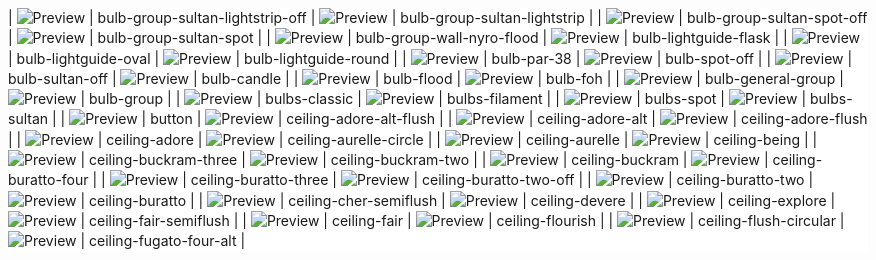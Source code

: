 | ![Preview](https://raw.githubusercontent.com/elax46/custom-brand-icons/dev/icon-svg/bulb-group-sultan-lightstrip-off.svg) | bulb-group-sultan-lightstrip-off | ![Preview](https://raw.githubusercontent.com/elax46/custom-brand-icons/dev/icon-svg/bulb-group-sultan-lightstrip.svg) | bulb-group-sultan-lightstrip |
| ![Preview](https://raw.githubusercontent.com/elax46/custom-brand-icons/dev/icon-svg/bulb-group-sultan-spot-off.svg) | bulb-group-sultan-spot-off | ![Preview](https://raw.githubusercontent.com/elax46/custom-brand-icons/dev/icon-svg/bulb-group-sultan-spot.svg) | bulb-group-sultan-spot |
| ![Preview](https://raw.githubusercontent.com/elax46/custom-brand-icons/dev/icon-svg/bulb-group-wall-nyro-flood.svg) | bulb-group-wall-nyro-flood | ![Preview](https://raw.githubusercontent.com/elax46/custom-brand-icons/dev/icon-svg/bulb-lightguide-flask.svg) | bulb-lightguide-flask |
| ![Preview](https://raw.githubusercontent.com/elax46/custom-brand-icons/dev/icon-svg/bulb-lightguide-oval.svg) | bulb-lightguide-oval | ![Preview](https://raw.githubusercontent.com/elax46/custom-brand-icons/dev/icon-svg/bulb-lightguide-round.svg) | bulb-lightguide-round |
| ![Preview](https://raw.githubusercontent.com/elax46/custom-brand-icons/dev/icon-svg/bulb-par-38.svg) | bulb-par-38 | ![Preview](https://raw.githubusercontent.com/elax46/custom-brand-icons/dev/icon-svg/bulb-spot-off.svg) | bulb-spot-off |
| ![Preview](https://raw.githubusercontent.com/elax46/custom-brand-icons/dev/icon-svg/bulb-sultan-off.svg) | bulb-sultan-off | ![Preview](https://raw.githubusercontent.com/elax46/custom-brand-icons/dev/icon-svg/bulbCandle.svg) | bulb-candle |
| ![Preview](https://raw.githubusercontent.com/elax46/custom-brand-icons/dev/icon-svg/bulbFlood.svg) | bulb-flood | ![Preview](https://raw.githubusercontent.com/elax46/custom-brand-icons/dev/icon-svg/bulbFoh.svg) | bulb-foh |
| ![Preview](https://raw.githubusercontent.com/elax46/custom-brand-icons/dev/icon-svg/bulbGeneralGroup.svg) | bulb-general-group | ![Preview](https://raw.githubusercontent.com/elax46/custom-brand-icons/dev/icon-svg/bulbGroup.svg) | bulb-group |
| ![Preview](https://raw.githubusercontent.com/elax46/custom-brand-icons/dev/icon-svg/bulbsClassic.svg) | bulbs-classic | ![Preview](https://raw.githubusercontent.com/elax46/custom-brand-icons/dev/icon-svg/bulbsFilament.svg) | bulbs-filament |
| ![Preview](https://raw.githubusercontent.com/elax46/custom-brand-icons/dev/icon-svg/bulbsSpot.svg) | bulbs-spot | ![Preview](https://raw.githubusercontent.com/elax46/custom-brand-icons/dev/icon-svg/bulbsSultan.svg) | bulbs-sultan |
| ![Preview](https://raw.githubusercontent.com/elax46/custom-brand-icons/dev/icon-svg/button.svg) | button | ![Preview](https://raw.githubusercontent.com/elax46/custom-brand-icons/dev/icon-svg/ceiling-adore-alt-flush.svg) | ceiling-adore-alt-flush |
| ![Preview](https://raw.githubusercontent.com/elax46/custom-brand-icons/dev/icon-svg/ceiling-adore-alt.svg) | ceiling-adore-alt | ![Preview](https://raw.githubusercontent.com/elax46/custom-brand-icons/dev/icon-svg/ceiling-adore-flush.svg) | ceiling-adore-flush |
| ![Preview](https://raw.githubusercontent.com/elax46/custom-brand-icons/dev/icon-svg/ceiling-adore.svg) | ceiling-adore | ![Preview](https://raw.githubusercontent.com/elax46/custom-brand-icons/dev/icon-svg/ceiling-aurelle-circle.svg) | ceiling-aurelle-circle |
| ![Preview](https://raw.githubusercontent.com/elax46/custom-brand-icons/dev/icon-svg/ceiling-aurelle.svg) | ceiling-aurelle | ![Preview](https://raw.githubusercontent.com/elax46/custom-brand-icons/dev/icon-svg/ceiling-being.svg) | ceiling-being |
| ![Preview](https://raw.githubusercontent.com/elax46/custom-brand-icons/dev/icon-svg/ceiling-buckram-three.svg) | ceiling-buckram-three | ![Preview](https://raw.githubusercontent.com/elax46/custom-brand-icons/dev/icon-svg/ceiling-buckram-two.svg) | ceiling-buckram-two |
| ![Preview](https://raw.githubusercontent.com/elax46/custom-brand-icons/dev/icon-svg/ceiling-buckram.svg) | ceiling-buckram | ![Preview](https://raw.githubusercontent.com/elax46/custom-brand-icons/dev/icon-svg/ceiling-buratto-four.svg) | ceiling-buratto-four |
| ![Preview](https://raw.githubusercontent.com/elax46/custom-brand-icons/dev/icon-svg/ceiling-buratto-three.svg) | ceiling-buratto-three | ![Preview](https://raw.githubusercontent.com/elax46/custom-brand-icons/dev/icon-svg/ceiling-buratto-two-off.svg) | ceiling-buratto-two-off |
| ![Preview](https://raw.githubusercontent.com/elax46/custom-brand-icons/dev/icon-svg/ceiling-buratto-two.svg) | ceiling-buratto-two | ![Preview](https://raw.githubusercontent.com/elax46/custom-brand-icons/dev/icon-svg/ceiling-buratto.svg) | ceiling-buratto |
| ![Preview](https://raw.githubusercontent.com/elax46/custom-brand-icons/dev/icon-svg/ceiling-cher-semiflush.svg) | ceiling-cher-semiflush | ![Preview](https://raw.githubusercontent.com/elax46/custom-brand-icons/dev/icon-svg/ceiling-devere.svg) | ceiling-devere |
| ![Preview](https://raw.githubusercontent.com/elax46/custom-brand-icons/dev/icon-svg/ceiling-explore.svg) | ceiling-explore | ![Preview](https://raw.githubusercontent.com/elax46/custom-brand-icons/dev/icon-svg/ceiling-fair-semiflush.svg) | ceiling-fair-semiflush |
| ![Preview](https://raw.githubusercontent.com/elax46/custom-brand-icons/dev/icon-svg/ceiling-fair.svg) | ceiling-fair | ![Preview](https://raw.githubusercontent.com/elax46/custom-brand-icons/dev/icon-svg/ceiling-flourish.svg) | ceiling-flourish |
| ![Preview](https://raw.githubusercontent.com/elax46/custom-brand-icons/dev/icon-svg/ceiling-flush-circular.svg) | ceiling-flush-circular | ![Preview](https://raw.githubusercontent.com/elax46/custom-brand-icons/dev/icon-svg/ceiling-fugato-four-alt.svg) | ceiling-fugato-four-alt |